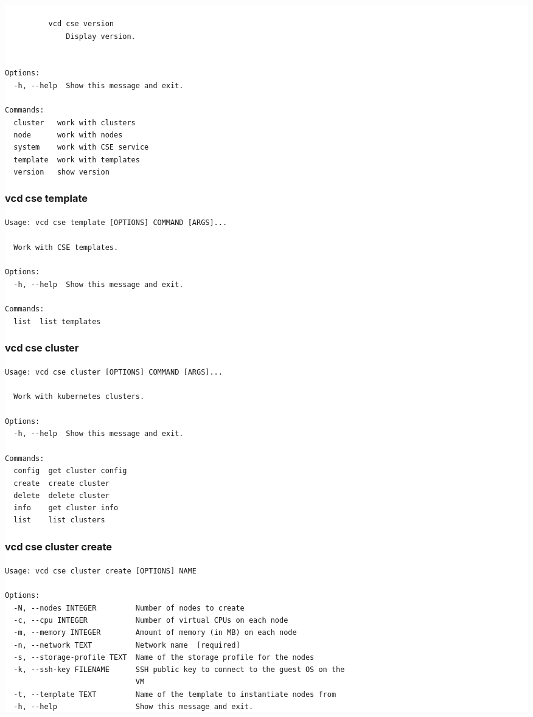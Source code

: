 ```

          vcd cse version
              Display version.


Options:
  -h, --help  Show this message and exit.

Commands:
  cluster   work with clusters
  node      work with nodes
  system    work with CSE service
  template  work with templates
  version   show version
```

### vcd cse template

```
Usage: vcd cse template [OPTIONS] COMMAND [ARGS]...

  Work with CSE templates.

Options:
  -h, --help  Show this message and exit.

Commands:
  list  list templates
```

### vcd cse cluster

```
Usage: vcd cse cluster [OPTIONS] COMMAND [ARGS]...

  Work with kubernetes clusters.

Options:
  -h, --help  Show this message and exit.

Commands:
  config  get cluster config
  create  create cluster
  delete  delete cluster
  info    get cluster info
  list    list clusters
```

### vcd cse cluster create
```
Usage: vcd cse cluster create [OPTIONS] NAME

Options:
  -N, --nodes INTEGER         Number of nodes to create
  -c, --cpu INTEGER           Number of virtual CPUs on each node
  -m, --memory INTEGER        Amount of memory (in MB) on each node
  -n, --network TEXT          Network name  [required]
  -s, --storage-profile TEXT  Name of the storage profile for the nodes
  -k, --ssh-key FILENAME      SSH public key to connect to the guest OS on the
                              VM
  -t, --template TEXT         Name of the template to instantiate nodes from
  -h, --help                  Show this message and exit.
```
